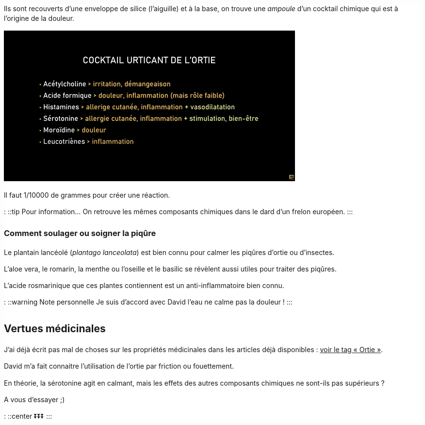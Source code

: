 Ils sont recouverts d’une enveloppe de silice (l’aiguille) et à la base, on trouve une _ampoule_ d’un cocktail chimique qui est à l’origine de la douleur.

![Liste des éléments chimiques dans le cocktail urticant de l’ortie](./images/liste-des-elements-chimiques-dans-le-cocktail-urticant-de-lortie.jpg 'Crédits : image extraite du vlog de Damien Dekarz')

Il faut 1/10000 de grammes pour créer une réaction.

: ::tip Pour information…
On retrouve les mêmes composants chimiques dans le dard d’un frelon européen.
:::

### Comment soulager ou soigner la piqûre

Le plantain lancéolé (_plantago lanceolata_) est bien connu pour calmer les piqûres d’ortie ou d’insectes.

L’aloe vera, le romarin, la menthe ou l’oseille et le basilic se révèlent aussi utiles pour traiter des piqûres.

L’acide rosmarinique que ces plantes contiennent est un anti-inflammatoire bien connu.

: ::warning Note personnelle
Je suis d’accord avec David l’eau ne calme pas la douleur !
:::

## Vertues médicinales

J’ai déjà écrit pas mal de choses sur les propriétés médicinales dans les articles déjà disponibles : [voir le tag « Ortie »](../../../tag/ortie).

David m’a fait connaitre l’utilisation de l’ortie par friction ou fouettement.

En théorie, la sérotonine agit en calmant, mais les effets des autres composants chimiques ne sont-ils pas supérieurs ?

A vous d’essayer ;)

: ::center
⏬⏬⏬
:::


<p class="newsletter-wrapper"><iframe class="newsletter-embed" src="https://iamjeremie.substack.com/embed" frameborder="0" scrolling="no"></iframe></p>

